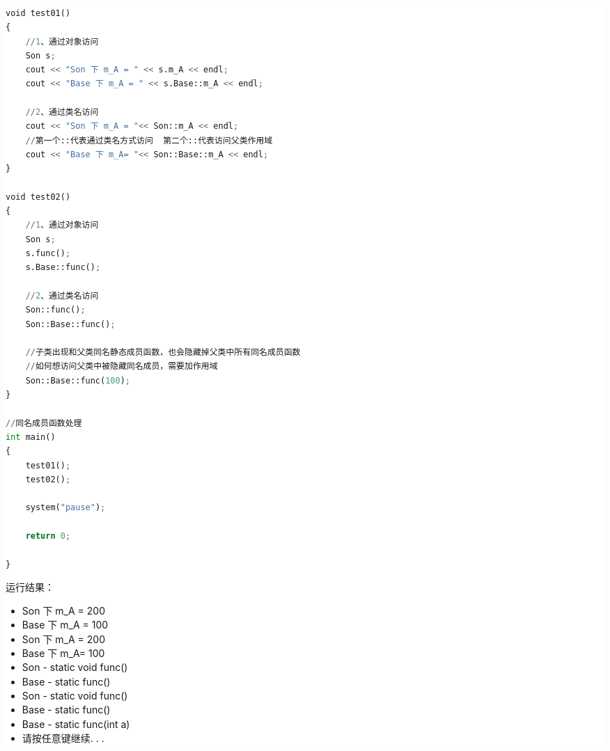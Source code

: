 ```python
void test01()
{
    //1、通过对象访问
    Son s;
    cout << "Son 下 m_A = " << s.m_A << endl;
    cout << "Base 下 m_A = " << s.Base::m_A << endl;

    //2、通过类名访问
    cout << "Son 下 m_A = "<< Son::m_A << endl;
    //第一个::代表通过类名方式访问  第二个::代表访问父类作用域
    cout << "Base 下 m_A= "<< Son::Base::m_A << endl;  
}

void test02()
{
    //1、通过对象访问
    Son s;
    s.func();
    s.Base::func();

    //2、通过类名访问
    Son::func();
    Son::Base::func();

    //子类出现和父类同名静态成员函数，也会隐藏掉父类中所有同名成员函数
    //如何想访问父类中被隐藏同名成员，需要加作用域
    Son::Base::func(100);
}

//同名成员函数处理
int main()
{
    test01();
    test02();
    
    system("pause");

    return 0;

}
```

运行结果：  
 - Son 下 m_A = 200  
 - Base 下 m_A = 100  
 - Son 下 m_A = 200  
 - Base 下 m_A= 100  
 - Son - static void func()  
 - Base - static func()  
 - Son - static void func()  
 - Base - static func()  
 - Base - static func(int a)  
 - 请按任意键继续. . .
